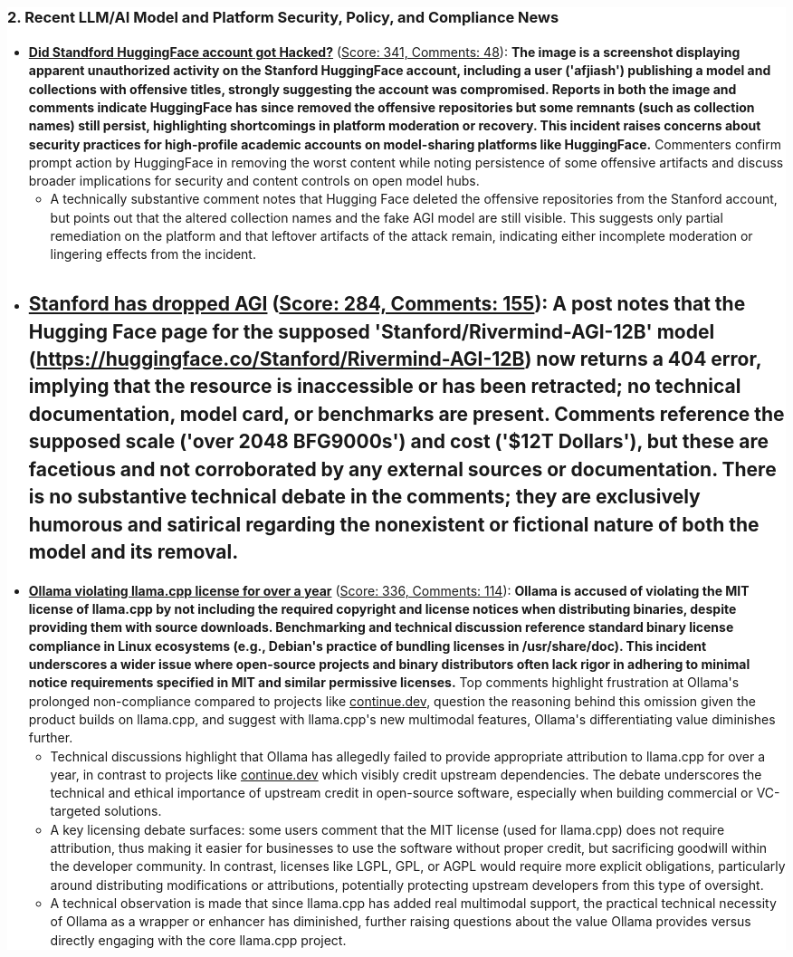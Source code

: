 ### 2. Recent LLM/AI Model and Platform Security, Policy, and Compliance News

- [**Did Standford HuggingFace account got Hacked?**](https://i.redd.it/0j4j7z8yl51f1.jpeg) ([Score: 341, Comments: 48](https://www.reddit.com/r/LocalLLaMA/comments/1ko27bi/did_standford_huggingface_account_got_hacked/)): **The image is a screenshot displaying apparent unauthorized activity on the Stanford HuggingFace account, including a user ('afjiash') publishing a model and collections with offensive titles, strongly suggesting the account was compromised. Reports in both the image and comments indicate HuggingFace has since removed the offensive repositories but some remnants (such as collection names) still persist, highlighting shortcomings in platform moderation or recovery. This incident raises concerns about security practices for high-profile academic accounts on model-sharing platforms like HuggingFace.** Commenters confirm prompt action by HuggingFace in removing the worst content while noting persistence of some offensive artifacts and discuss broader implications for security and content controls on open model hubs.
    - A technically substantive comment notes that Hugging Face deleted the offensive repositories from the Stanford account, but points out that the altered collection names and the fake AGI model are still visible. This suggests only partial remediation on the platform and that leftover artifacts of the attack remain, indicating either incomplete moderation or lingering effects from the incident.
- [**Stanford has dropped AGI**](https://huggingface.co/Stanford/Rivermind-AGI-12B) ([Score: 284, Comments: 155](https://www.reddit.com/r/LocalLLaMA/comments/1ko0khr/stanford_has_dropped_agi/)): **A post notes that the Hugging Face page for the supposed 'Stanford/Rivermind-AGI-12B' model (https://huggingface.co/Stanford/Rivermind-AGI-12B) now returns a 404 error, implying that the resource is inaccessible or has been retracted; no technical documentation, model card, or benchmarks are present. Comments reference the supposed scale ('over 2048 BFG9000s') and cost ('$12T Dollars'), but these are facetious and not corroborated by any external sources or documentation.** There is no substantive technical debate in the comments; they are exclusively humorous and satirical regarding the nonexistent or fictional nature of both the model and its removal.
    - 
- [**Ollama violating llama.cpp license for over a year**](https://news.ycombinator.com/item?id=44003741) ([Score: 336, Comments: 114](https://www.reddit.com/r/LocalLLaMA/comments/1ko1iob/ollama_violating_llamacpp_license_for_over_a_year/)): **Ollama is accused of violating the MIT license of llama.cpp by not including the required copyright and license notices when distributing binaries, despite providing them with source downloads. Benchmarking and technical discussion reference standard binary license compliance in Linux ecosystems (e.g., Debian's practice of bundling licenses in /usr/share/doc). This incident underscores a wider issue where open-source projects and binary distributors often lack rigor in adhering to minimal notice requirements specified in MIT and similar permissive licenses.** Top comments highlight frustration at Ollama's prolonged non-compliance compared to projects like [continue.dev](http://continue.dev/), question the reasoning behind this omission given the product builds on llama.cpp, and suggest with llama.cpp's new multimodal features, Ollama's differentiating value diminishes further.
    - Technical discussions highlight that Ollama has allegedly failed to provide appropriate attribution to llama.cpp for over a year, in contrast to projects like [continue.dev](http://continue.dev/) which visibly credit upstream dependencies. The debate underscores the technical and ethical importance of upstream credit in open-source software, especially when building commercial or VC-targeted solutions.
    - A key licensing debate surfaces: some users comment that the MIT license (used for llama.cpp) does not require attribution, thus making it easier for businesses to use the software without proper credit, but sacrificing goodwill within the developer community. In contrast, licenses like LGPL, GPL, or AGPL would require more explicit obligations, particularly around distributing modifications or attributions, potentially protecting upstream developers from this type of oversight.
    - A technical observation is made that since llama.cpp has added real multimodal support, the practical technical necessity of Ollama as a wrapper or enhancer has diminished, further raising questions about the value Ollama provides versus directly engaging with the core llama.cpp project.
